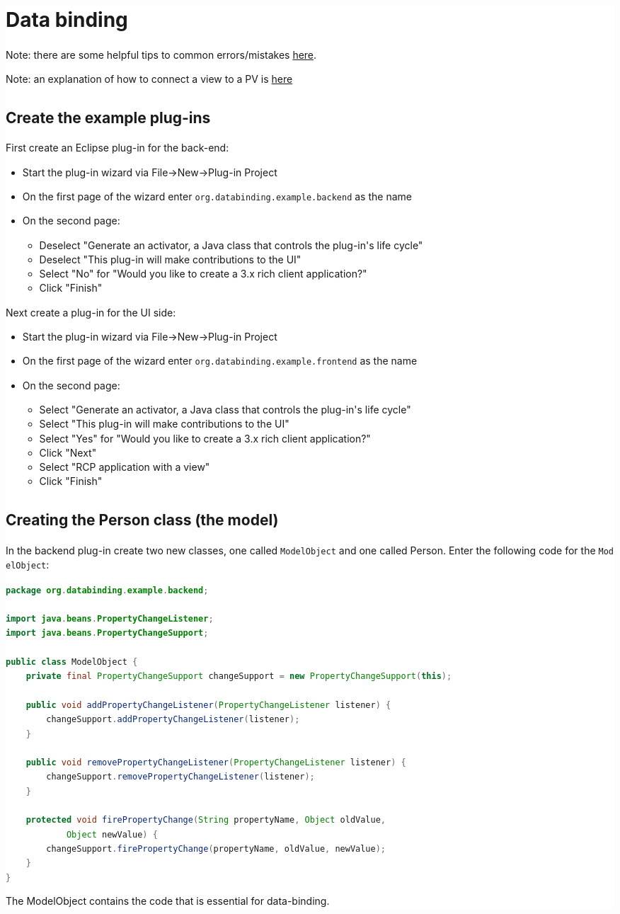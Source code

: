 # Data binding

Note: there are some helpful tips to common errors/mistakes [here](Databinding---common-mistakes).

Note: an explanation of how to connect a view to a PV is [here](Connecting-a-View-to-a-PV)

## Create the example plug-ins ##

First create an Eclipse plug-in for the back-end:

* Start the plug-in wizard via File->New->Plug-in Project

* On the first page of the wizard enter `org.databinding.example.backend` as the name

* On the second page:

    * Deselect "Generate an activator, a Java class that controls the plug-in's life cycle"
    * Deselect "This plug-in will make contributions to the UI"
    * Select "No" for "Would you like to create a 3.x rich client application?"
    * Click "Finish"
    
Next create a plug-in for the UI side:

* Start the plug-in wizard via File->New->Plug-in Project

* On the first page of the wizard enter `org.databinding.example.frontend` as the name

* On the second page:

    * Select "Generate an activator, a Java class that controls the plug-in's life cycle"
    * Select "This plug-in will make contributions to the UI"
    * Select "Yes" for "Would you like to create a 3.x rich client application?"
    * Click "Next"
    * Select "RCP application with a view"
    * Click "Finish"

## Creating the Person class (the model)

In the backend plug-in create two new classes, one called `ModelObject` and one called Person.
Enter the following code for the `ModelObject`:
```java
package org.databinding.example.backend;

import java.beans.PropertyChangeListener;
import java.beans.PropertyChangeSupport;

public class ModelObject {
    private final PropertyChangeSupport changeSupport = new PropertyChangeSupport(this);

    public void addPropertyChangeListener(PropertyChangeListener listener) {
        changeSupport.addPropertyChangeListener(listener);
    }

    public void removePropertyChangeListener(PropertyChangeListener listener) {
        changeSupport.removePropertyChangeListener(listener);
    }

    protected void firePropertyChange(String propertyName, Object oldValue,
            Object newValue) {
        changeSupport.firePropertyChange(propertyName, oldValue, newValue);
    }
}
```
The ModelObject contains the code that is essential for data-binding. 
